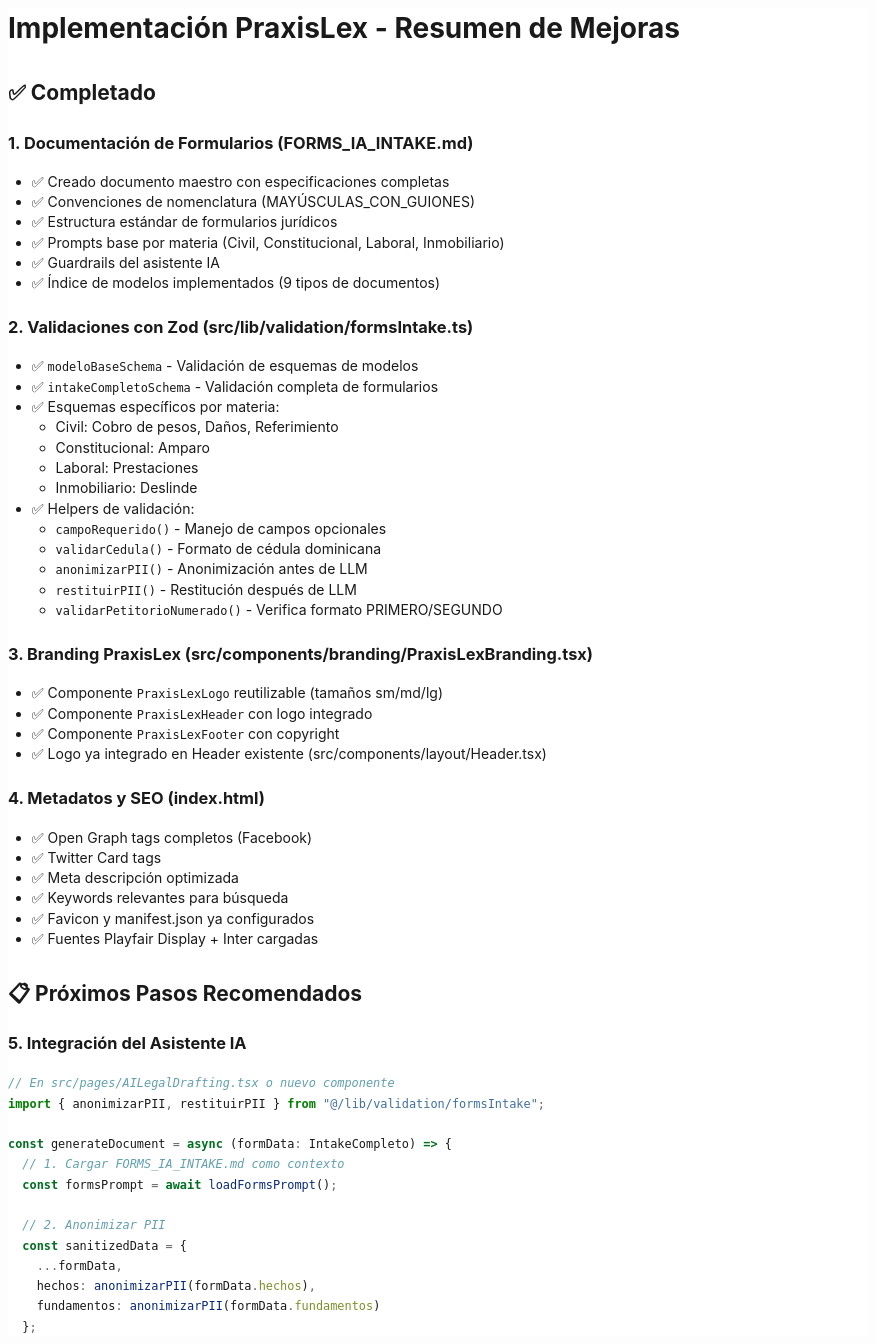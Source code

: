 # Implementación PraxisLex - Resumen de Mejoras

## ✅ Completado

### 1. Documentación de Formularios (FORMS_IA_INTAKE.md)
- ✅ Creado documento maestro con especificaciones completas
- ✅ Convenciones de nomenclatura (MAYÚSCULAS_CON_GUIONES)
- ✅ Estructura estándar de formularios jurídicos
- ✅ Prompts base por materia (Civil, Constitucional, Laboral, Inmobiliario)
- ✅ Guardrails del asistente IA
- ✅ Índice de modelos implementados (9 tipos de documentos)

### 2. Validaciones con Zod (src/lib/validation/formsIntake.ts)
- ✅ `modeloBaseSchema` - Validación de esquemas de modelos
- ✅ `intakeCompletoSchema` - Validación completa de formularios
- ✅ Esquemas específicos por materia:
  - Civil: Cobro de pesos, Daños, Referimiento
  - Constitucional: Amparo
  - Laboral: Prestaciones
  - Inmobiliario: Deslinde
- ✅ Helpers de validación:
  - `campoRequerido()` - Manejo de campos opcionales
  - `validarCedula()` - Formato de cédula dominicana
  - `anonimizarPII()` - Anonimización antes de LLM
  - `restituirPII()` - Restitución después de LLM
  - `validarPetitorioNumerado()` - Verifica formato PRIMERO/SEGUNDO

### 3. Branding PraxisLex (src/components/branding/PraxisLexBranding.tsx)
- ✅ Componente `PraxisLexLogo` reutilizable (tamaños sm/md/lg)
- ✅ Componente `PraxisLexHeader` con logo integrado
- ✅ Componente `PraxisLexFooter` con copyright
- ✅ Logo ya integrado en Header existente (src/components/layout/Header.tsx)

### 4. Metadatos y SEO (index.html)
- ✅ Open Graph tags completos (Facebook)
- ✅ Twitter Card tags
- ✅ Meta descripción optimizada
- ✅ Keywords relevantes para búsqueda
- ✅ Favicon y manifest.json ya configurados
- ✅ Fuentes Playfair Display + Inter cargadas

## 📋 Próximos Pasos Recomendados

### 5. Integración del Asistente IA
```typescript
// En src/pages/AILegalDrafting.tsx o nuevo componente
import { anonimizarPII, restituirPII } from "@/lib/validation/formsIntake";

const generateDocument = async (formData: IntakeCompleto) => {
  // 1. Cargar FORMS_IA_INTAKE.md como contexto
  const formsPrompt = await loadFormsPrompt();
  
  // 2. Anonimizar PII
  const sanitizedData = {
    ...formData,
    hechos: anonimizarPII(formData.hechos),
    fundamentos: anonimizarPII(formData.fundamentos)
  };
```